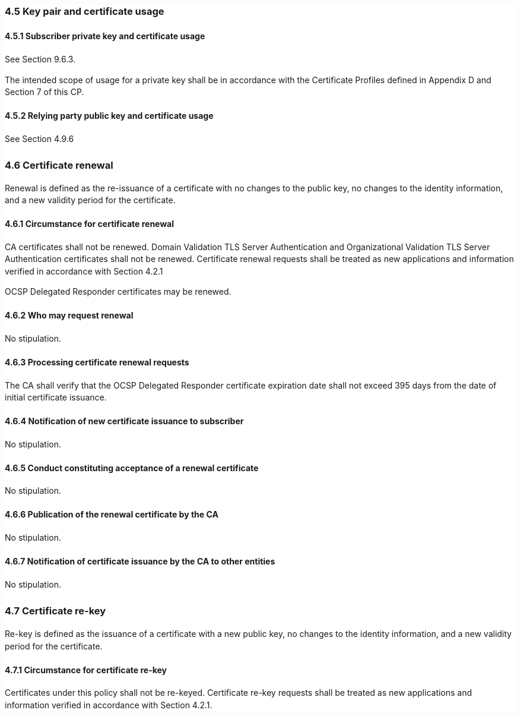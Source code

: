 ### 4.5 Key pair and certificate usage

#### 4.5.1 Subscriber private key and certificate usage
See Section 9.6.3.

The intended scope of usage for a private key shall be in accordance with the Certificate Profiles defined in Appendix D and Section 7 of this CP.

#### 4.5.2 Relying party public key and certificate usage
See Section 4.9.6

### 4.6 Certificate renewal
Renewal is defined as the re-issuance of a certificate with no changes to the public key, no changes to the identity information, and a new validity period for the certificate.

#### 4.6.1 Circumstance for certificate renewal
CA certificates shall not be renewed.  Domain Validation TLS Server Authentication and Organizational Validation TLS Server Authentication certificates shall not be renewed. Certificate renewal requests shall be treated as new applications and information verified in accordance with Section 4.2.1  

OCSP Delegated Responder certificates may be renewed.

#### 4.6.2 Who may request renewal
No stipulation.

#### 4.6.3 Processing certificate renewal requests
The CA shall verify that the OCSP Delegated Responder certificate expiration date shall not exceed 395 days from the date of initial certificate issuance.

#### 4.6.4 Notification of new certificate issuance to subscriber
No stipulation.

#### 4.6.5 Conduct constituting acceptance of a renewal certificate
No stipulation.

#### 4.6.6 Publication of the renewal certificate by the CA
No stipulation.

#### 4.6.7 Notification of certificate issuance by the CA to other entities
No stipulation.

### 4.7 Certificate re-key
Re-key is defined as the issuance of a certificate with a new public key, no changes to the identity information, and a new validity period for the certificate.

#### 4.7.1 Circumstance for certificate re-key
Certificates under this policy shall not be re-keyed.  Certificate re-key requests shall be treated as new applications and information verified in accordance with Section 4.2.1.  
